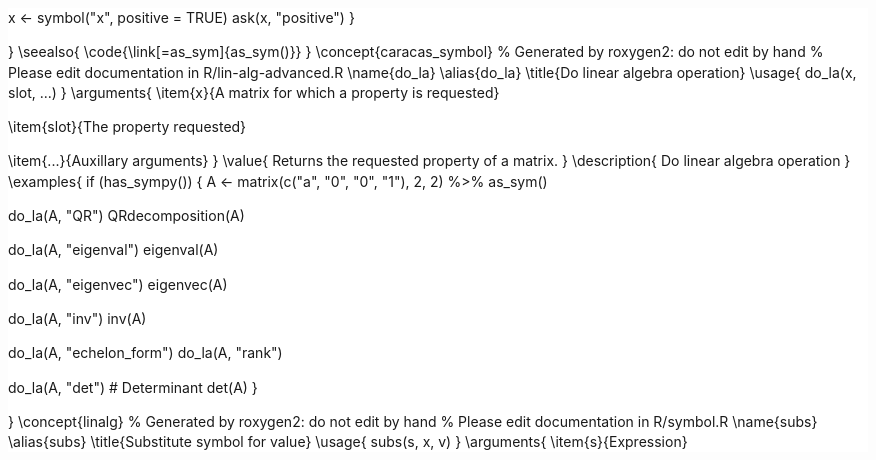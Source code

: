   x <- symbol("x", positive = TRUE)
  ask(x, "positive")
}

}
\seealso{
\code{\link[=as_sym]{as_sym()}}
}
\concept{caracas_symbol}
% Generated by roxygen2: do not edit by hand
% Please edit documentation in R/lin-alg-advanced.R
\name{do_la}
\alias{do_la}
\title{Do linear algebra operation}
\usage{
do_la(x, slot, ...)
}
\arguments{
\item{x}{A matrix for which a property is requested}

\item{slot}{The property requested}

\item{...}{Auxillary arguments}
}
\value{
Returns the requested property of a matrix.
}
\description{
Do linear algebra operation
}
\examples{
if (has_sympy()) {
  A <- matrix(c("a", "0", "0", "1"), 2, 2) \%>\% as_sym()
  
  do_la(A, "QR")
  QRdecomposition(A)
  
  do_la(A, "eigenval")
  eigenval(A)
  
  do_la(A, "eigenvec")
  eigenvec(A)
  
  do_la(A, "inv")
  inv(A)
  
  do_la(A, "echelon_form")
  do_la(A, "rank")
  
  do_la(A, "det") # Determinant
  det(A)
}

}
\concept{linalg}
% Generated by roxygen2: do not edit by hand
% Please edit documentation in R/symbol.R
\name{subs}
\alias{subs}
\title{Substitute symbol for value}
\usage{
subs(s, x, v)
}
\arguments{
\item{s}{Expression}


[homepage]: https://www.contributor-covenant.org